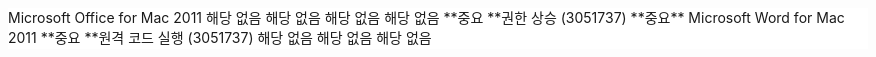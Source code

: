 </td>
</tr>
<tr>
<td style="border:1px solid black;">
Microsoft Office for Mac 2011

</td>
<td style="border:1px solid black;">
해당 없음

</td>
<td style="border:1px solid black;">
해당 없음

</td>
<td style="border:1px solid black;">
해당 없음

</td>
<td style="border:1px solid black;">
해당 없음

</td>
<td style="border:1px solid black;">
**중요  
**권한 상승  
(3051737)

</td>
<td style="border:1px solid black;">
**중요**

</td>
</tr>
<tr>
<td style="border:1px solid black;">
Microsoft Word for Mac 2011

</td>
<td style="border:1px solid black;">
**중요  
**원격 코드 실행  
(3051737)

</td>
<td style="border:1px solid black;">
해당 없음

</td>
<td style="border:1px solid black;">
해당 없음

</td>
<td style="border:1px solid black;">
해당 없음
